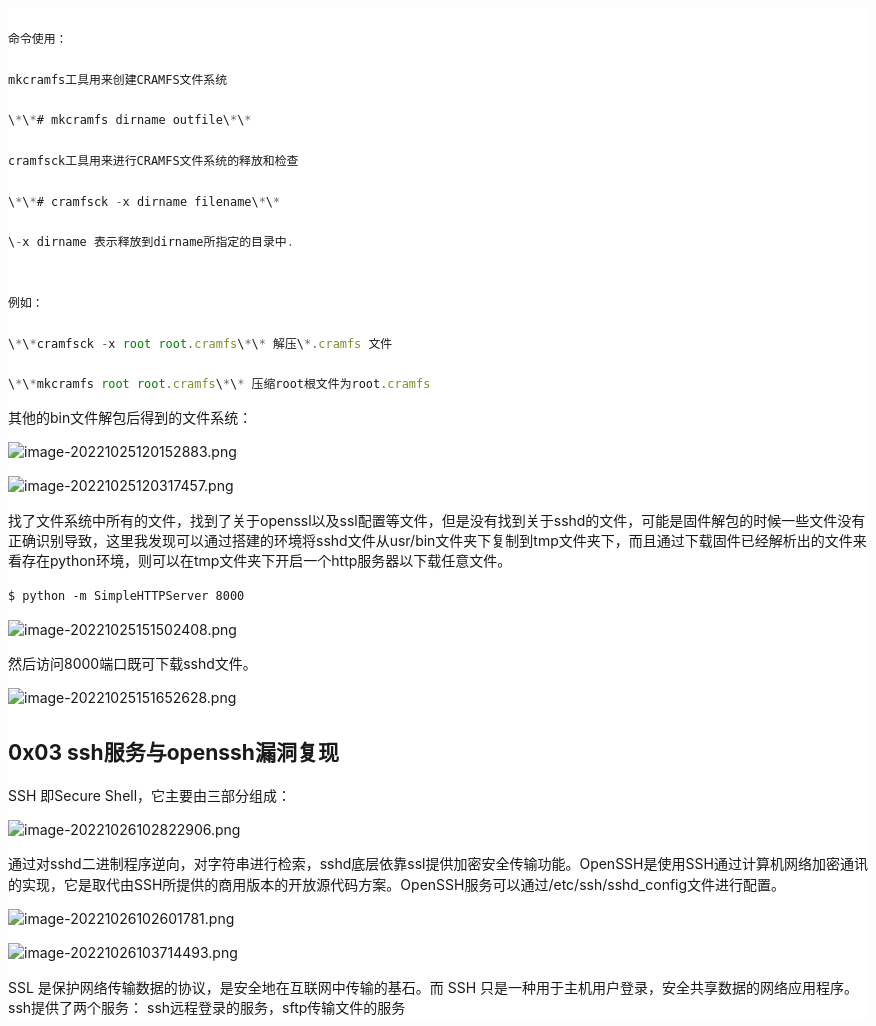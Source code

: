 ```js

命令使用：

mkcramfs工具用来创建CRAMFS文件系统  
​  
\*\*# mkcramfs dirname outfile\*\*  
​  
cramfsck工具用来进行CRAMFS文件系统的释放和检查  
​  
\*\*# cramfsck -x dirname filename\*\*  
​  
\-x dirname 表示释放到dirname所指定的目录中.  
​  
​  
例如：  
​  
\*\*cramfsck -x root root.cramfs\*\* 解压\*.cramfs 文件  
​  
\*\*mkcramfs root root.cramfs\*\* 压缩root根文件为root.cramfs
```

其他的bin文件解包后得到的文件系统：

![image-20221025120152883.png](https://shs3.b.qianxin.com/attack_forum/2022/11/attach-db62d12b98b4acacf2863c55680d021558cd4e95.png)

![image-20221025120317457.png](https://shs3.b.qianxin.com/attack_forum/2022/11/attach-f9a3cda7ab30c5a0078704377439f00ffb135e07.png)

找了文件系统中所有的文件，找到了关于openssl以及ssl配置等文件，但是没有找到关于sshd的文件，可能是固件解包的时候一些文件没有正确识别导致，这里我发现可以通过搭建的环境将sshd文件从usr/bin文件夹下复制到tmp文件夹下，而且通过下载固件已经解析出的文件来看存在python环境，则可以在tmp文件夹下开启一个http服务器以下载任意文件。

`$ python -m SimpleHTTPServer 8000`

![image-20221025151502408.png](https://shs3.b.qianxin.com/attack_forum/2022/11/attach-1a1c3a9a3be66c1c563a138d126db8d611df57d2.png)

然后访问8000端口既可下载sshd文件。

![image-20221025151652628.png](https://shs3.b.qianxin.com/attack_forum/2022/11/attach-4c07f305f8f5c77e6acef9876bca33867162d5f9.png)

0x03 ssh服务与openssh漏洞复现
----------------------

SSH 即Secure Shell，它主要由三部分组成：

![image-20221026102822906.png](https://shs3.b.qianxin.com/attack_forum/2022/11/attach-1499e2f2f8b047b109f4caed47a08c62fe1c7004.png)

通过对sshd二进制程序逆向，对字符串进行检索，sshd底层依靠ssl提供加密安全传输功能。OpenSSH是使用SSH通过计算机网络加密通讯的实现，它是取代由SSH所提供的商用版本的开放源代码方案。OpenSSH服务可以通过/etc/ssh/sshd\_config文件进行配置。

![image-20221026102601781.png](https://shs3.b.qianxin.com/attack_forum/2022/11/attach-9e6ec00ca9acbac7f6d5b827a8d428ff29c03ed9.png)

![image-20221026103714493.png](https://shs3.b.qianxin.com/attack_forum/2022/11/attach-1bfa0753ed162da0c1e8e3fcb82117048dee9888.png)

SSL 是保护网络传输数据的协议，是安全地在互联网中传输的基石。而 SSH 只是一种用于主机用户登录，安全共享数据的网络应用程序。ssh提供了两个服务： ssh远程登录的服务，sftp传输文件的服务
